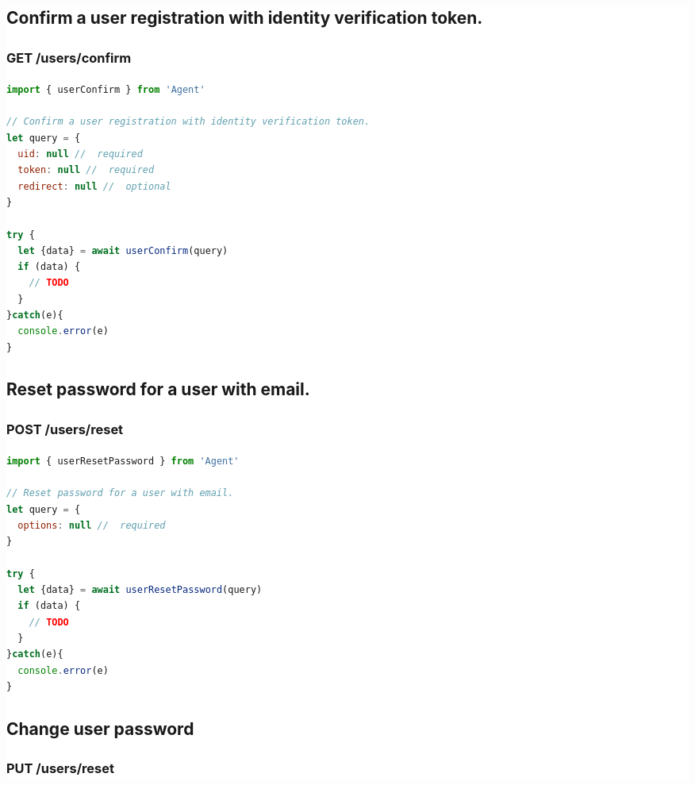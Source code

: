 ## Confirm a user registration with identity verification token.
### GET /users/confirm


```javascript
import { userConfirm } from 'Agent'

// Confirm a user registration with identity verification token.
let query = {
  uid: null //  required
  token: null //  required
  redirect: null //  optional
}

try {
  let {data} = await userConfirm(query)
  if (data) {
    // TODO
  }  
}catch(e){
  console.error(e)
}

```
## Reset password for a user with email.
### POST /users/reset


```javascript
import { userResetPassword } from 'Agent'

// Reset password for a user with email.
let query = {
  options: null //  required
}

try {
  let {data} = await userResetPassword(query)
  if (data) {
    // TODO
  }  
}catch(e){
  console.error(e)
}

```
## Change user password
### PUT /users/reset
